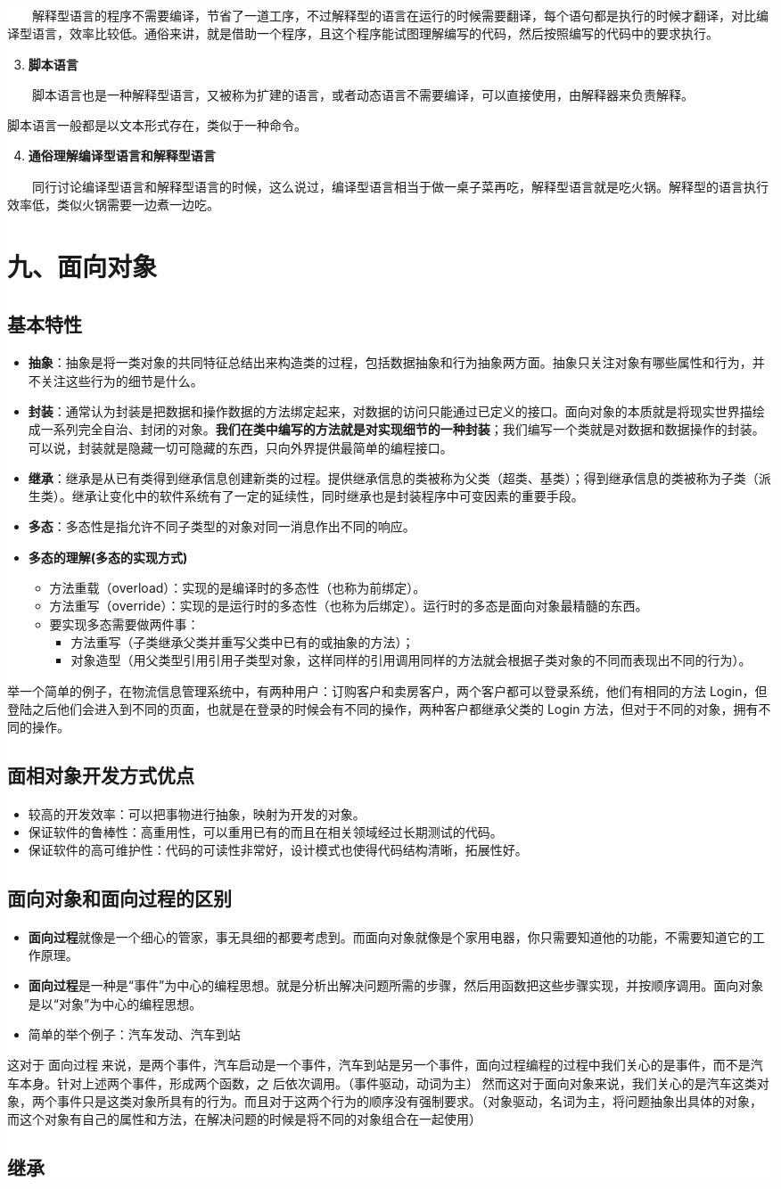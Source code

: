 　　解释型语言的程序不需要编译，节省了一道工序，不过解释型的语言在运行的时候需要翻译，每个语句都是执行的时候才翻译，对比编译型语言，效率比较低。通俗来讲，就是借助一个程序，且这个程序能试图理解编写的代码，然后按照编写的代码中的要求执行。

3. **脚本语言**

　　脚本语言也是一种解释型语言，又被称为扩建的语言，或者动态语言不需要编译，可以直接使用，由解释器来负责解释。

脚本语言一般都是以文本形式存在，类似于一种命令。

4. **通俗理解编译型语言和解释型语言**

　　同行讨论编译型语言和解释型语言的时候，这么说过，编译型语言相当于做一桌子菜再吃，解释型语言就是吃火锅。解释型的语言执行效率低，类似火锅需要一边煮一边吃。

# 九、面向对象

## 基本特性

- **抽象**：抽象是将一类对象的共同特征总结出来构造类的过程，包括数据抽象和行为抽象两方面。抽象只关注对象有哪些属性和行为，并不关注这些行为的细节是什么。 
- **封装**：通常认为封装是把数据和操作数据的方法绑定起来，对数据的访问只能通过已定义的接口。面向对象的本质就是将现实世界描绘成一系列完全自治、封闭的对象。**我们在类中编写的方法就是对实现细节的一种封装**；我们编写一个类就是对数据和数据操作的封装。可以说，封装就是隐藏一切可隐藏的东西，只向外界提供最简单的编程接口。
- **继承**：继承是从已有类得到继承信息创建新类的过程。提供继承信息的类被称为父类（超类、基类）；得到继承信息的类被称为子类（派生类）。继承让变化中的软件系统有了一定的延续性，同时继承也是封装程序中可变因素的重要手段。
- **多态**：多态性是指允许不同子类型的对象对同一消息作出不同的响应。

- **多态的理解(多态的实现方式)**

    * 方法重载（overload）：实现的是编译时的多态性（也称为前绑定）。
    * 方法重写（override）：实现的是运行时的多态性（也称为后绑定）。运行时的多态是面向对象最精髓的东西。
    * 要实现多态需要做两件事：
        * 方法重写（子类继承父类并重写父类中已有的或抽象的方法）；
        * 对象造型（用父类型引用引用子类型对象，这样同样的引用调用同样的方法就会根据子类对象的不同而表现出不同的行为）。

举一个简单的例子，在物流信息管理系统中，有两种用户：订购客户和卖房客户，两个客户都可以登录系统，他们有相同的方法 Login，但登陆之后他们会进入到不同的页面，也就是在登录的时候会有不同的操作，两种客户都继承父类的 Login 方法，但对于不同的对象，拥有不同的操作。

## 面相对象开发方式优点
- 较高的开发效率：可以把事物进行抽象，映射为开发的对象。
- 保证软件的鲁棒性：高重用性，可以重用已有的而且在相关领域经过长期测试的代码。
- 保证软件的高可维护性：代码的可读性非常好，设计模式也使得代码结构清晰，拓展性好。

## 面向对象和面向过程的区别

- **面向过程**就像是一个细心的管家，事无具细的都要考虑到。而面向对象就像是个家用电器，你只需要知道他的功能，不需要知道它的工作原理。

- **面向过程**是一种是“事件”为中心的编程思想。就是分析出解决问题所需的步骤，然后用函数把这些步骤实现，并按顺序调用。面向对象是以“对象”为中心的编程思想。

- 简单的举个例子：汽车发动、汽车到站    

这对于 面向过程 来说，是两个事件，汽车启动是一个事件，汽车到站是另一个事件，面向过程编程的过程中我们关心的是事件，而不是汽车本身。针对上述两个事件，形成两个函数，之 后依次调用。（事件驱动，动词为主）
然而这对于面向对象来说，我们关心的是汽车这类对象，两个事件只是这类对象所具有的行为。而且对于这两个行为的顺序没有强制要求。（对象驱动，名词为主，将问题抽象出具体的对象，而这个对象有自己的属性和方法，在解决问题的时候是将不同的对象组合在一起使用）

## 继承
